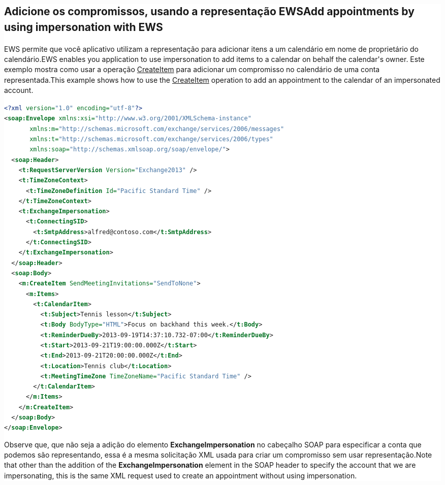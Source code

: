 ## <a name="add-appointments-by-using-impersonation-with-ews"></a><span data-ttu-id="f2cca-132">Adicione os compromissos, usando a representação EWS</span><span class="sxs-lookup"><span data-stu-id="f2cca-132">Add appointments by using impersonation with EWS</span></span>

<span data-ttu-id="f2cca-133">EWS permite que você aplicativo utilizam a representação para adicionar itens a um calendário em nome de proprietário do calendário.</span><span class="sxs-lookup"><span data-stu-id="f2cca-133">EWS enables you application to use impersonation to add items to a calendar on behalf the calendar's owner.</span></span> <span data-ttu-id="f2cca-134">Este exemplo mostra como usar a operação [CreateItem](http://msdn.microsoft.com/library/aa4a7c94-f668-4bd2-8079-c855f6ab17e1%28Office.15%29.aspx) para adicionar um compromisso no calendário de uma conta representada.</span><span class="sxs-lookup"><span data-stu-id="f2cca-134">This example shows how to use the [CreateItem](http://msdn.microsoft.com/library/aa4a7c94-f668-4bd2-8079-c855f6ab17e1%28Office.15%29.aspx) operation to add an appointment to the calendar of an impersonated account.</span></span> 
  
```XML
<?xml version="1.0" encoding="utf-8"?>
<soap:Envelope xmlns:xsi="http://www.w3.org/2001/XMLSchema-instance" 
       xmlns:m="http://schemas.microsoft.com/exchange/services/2006/messages" 
       xmlns:t="http://schemas.microsoft.com/exchange/services/2006/types" 
       xmlns:soap="http://schemas.xmlsoap.org/soap/envelope/">
  <soap:Header>
    <t:RequestServerVersion Version="Exchange2013" />
    <t:TimeZoneContext>
      <t:TimeZoneDefinition Id="Pacific Standard Time" />
    </t:TimeZoneContext>
    <t:ExchangeImpersonation>
      <t:ConnectingSID>
        <t:SmtpAddress>alfred@contoso.com</t:SmtpAddress>
      </t:ConnectingSID>
    </t:ExchangeImpersonation>
  </soap:Header>
  <soap:Body>
    <m:CreateItem SendMeetingInvitations="SendToNone">
      <m:Items>
        <t:CalendarItem>
          <t:Subject>Tennis lesson</t:Subject>
          <t:Body BodyType="HTML">Focus on backhand this week.</t:Body>
          <t:ReminderDueBy>2013-09-19T14:37:10.732-07:00</t:ReminderDueBy>
          <t:Start>2013-09-21T19:00:00.000Z</t:Start>
          <t:End>2013-09-21T20:00:00.000Z</t:End>
          <t:Location>Tennis club</t:Location>
          <t:MeetingTimeZone TimeZoneName="Pacific Standard Time" />
        </t:CalendarItem>
      </m:Items>
    </m:CreateItem>
  </soap:Body>
</soap:Envelope>
```

<span data-ttu-id="f2cca-135">Observe que, que não seja a adição do elemento **ExchangeImpersonation** no cabeçalho SOAP para especificar a conta que podemos são representando, essa é a mesma solicitação XML usada para criar um compromisso sem usar representação.</span><span class="sxs-lookup"><span data-stu-id="f2cca-135">Note that other than the addition of the **ExchangeImpersonation** element in the SOAP header to specify the account that we are impersonating, this is the same XML request used to create an appointment without using impersonation.</span></span> 
  